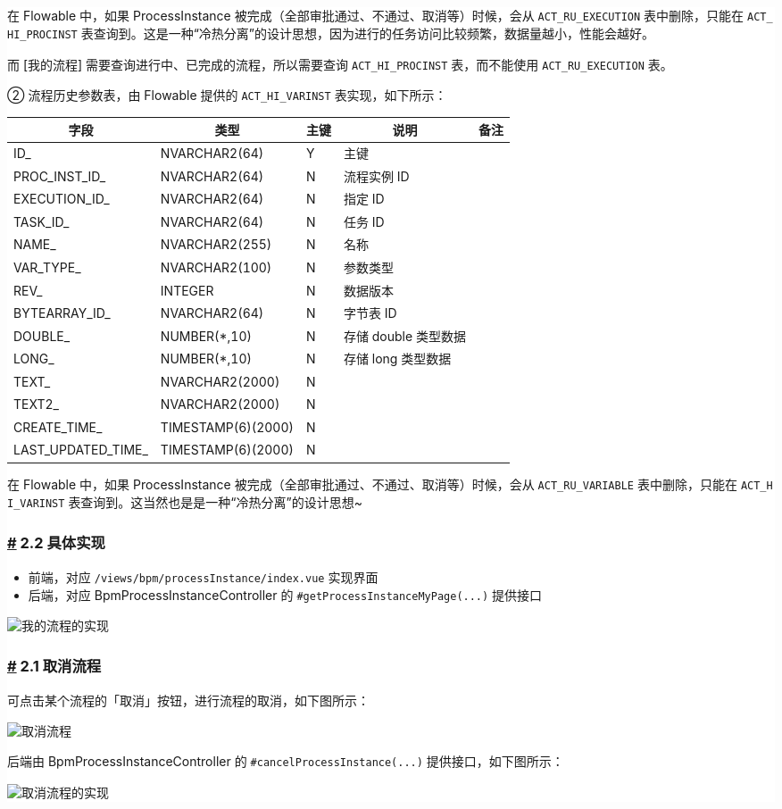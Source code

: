  在 Flowable 中，如果 ProcessInstance 被完成（全部审批通过、不通过、取消等）时候，会从 `ACT_RU_EXECUTION` 表中删除，只能在 `ACT_HI_PROCINST` 表查询到。这是一种“冷热分离”的设计思想，因为进行的任务访问比较频繁，数据量越小，性能会越好。

 而 [我的流程] 需要查询进行中、已完成的流程，所以需要查询 `ACT_HI_PROCINST` 表，而不能使用 `ACT_RU_EXECUTION` 表。

 ② 流程历史参数表，由 Flowable 提供的 `ACT_HI_VARINST` 表实现，如下所示：

 

| 字段 | 类型 | 主键 | 说明 | 备注 |
| --- | --- | --- | --- | --- |
| ID\_ | NVARCHAR2(64) | Y | 主键 |  |
| PROC\_INST\_ID\_ | NVARCHAR2(64) | N | 流程实例 ID |  |
| EXECUTION\_ID\_ | NVARCHAR2(64) | N | 指定 ID |  |
| TASK\_ID\_ | NVARCHAR2(64) | N | 任务 ID |  |
| NAME\_ | NVARCHAR2(255) | N | 名称 |  |
| VAR\_TYPE\_ | NVARCHAR2(100) | N | 参数类型 |  |
| REV\_ | INTEGER | N | 数据版本 |  |
| BYTEARRAY\_ID\_ | NVARCHAR2(64) | N | 字节表 ID |  |
| DOUBLE\_ | NUMBER(\*,10) | N | 存储 double 类型数据 |  |
| LONG\_ | NUMBER(\*,10) | N | 存储 long 类型数据 |  |
| TEXT\_ | NVARCHAR2(2000) | N |  |  |
| TEXT2\_ | NVARCHAR2(2000) | N |  |  |
| CREATE\_TIME\_ | TIMESTAMP(6)(2000) | N |  |  |
| LAST\_UPDATED\_TIME\_ | TIMESTAMP(6)(2000) | N |  |  |

 在 Flowable 中，如果 ProcessInstance 被完成（全部审批通过、不通过、取消等）时候，会从 `ACT_RU_VARIABLE` 表中删除，只能在 `ACT_HI_VARINST` 表查询到。这当然也是是一种“冷热分离”的设计思想~

 ### [#](#_2-2-具体实现) 2.2 具体实现

 * 前端，对应 `/views/bpm/processInstance/index.vue` 实现界面
* 后端，对应 BpmProcessInstanceController 的 `#getProcessInstanceMyPage(...)` 提供接口

 ![我的流程的实现](https://doc.iocoder.cn/img/%E5%B7%A5%E4%BD%9C%E6%B5%81%E6%89%8B%E5%86%8C/%E6%B5%81%E7%A8%8B%E5%88%97%E8%A1%A8/%E6%88%91%E7%9A%84%E6%B5%81%E7%A8%8B%E7%9A%84%E5%AE%9E%E7%8E%B0.png)

 ### [#](#_2-1-取消流程) 2.1 取消流程

 可点击某个流程的「取消」按钮，进行流程的取消，如下图所示：

 ![取消流程](https://doc.iocoder.cn/img/%E5%B7%A5%E4%BD%9C%E6%B5%81%E6%89%8B%E5%86%8C/%E6%B5%81%E7%A8%8B%E5%88%97%E8%A1%A8/%E5%8F%96%E6%B6%88%E6%B5%81%E7%A8%8B.png)

 后端由 BpmProcessInstanceController 的 `#cancelProcessInstance(...)` 提供接口，如下图所示：

 ![取消流程的实现](https://doc.iocoder.cn/img/%E5%B7%A5%E4%BD%9C%E6%B5%81%E6%89%8B%E5%86%8C/%E6%B5%81%E7%A8%8B%E5%88%97%E8%A1%A8/%E5%8F%96%E6%B6%88%E6%B5%81%E7%A8%8B%E7%9A%84%E5%AE%9E%E7%8E%B0.png)
